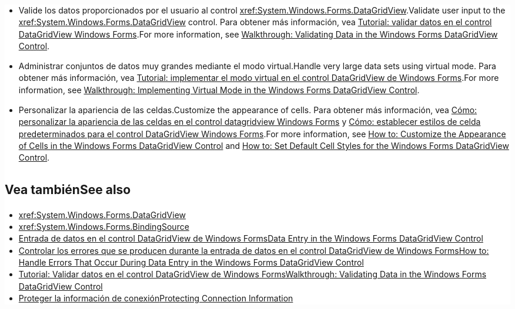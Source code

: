 - <span data-ttu-id="d587f-137">Valide los datos proporcionados por el usuario al control <xref:System.Windows.Forms.DataGridView>.</span><span class="sxs-lookup"><span data-stu-id="d587f-137">Validate user input to the <xref:System.Windows.Forms.DataGridView> control.</span></span> <span data-ttu-id="d587f-138">Para obtener más información, vea [Tutorial: validar datos en el control DataGridView Windows Forms](walkthrough-validating-data-in-the-windows-forms-datagridview-control.md).</span><span class="sxs-lookup"><span data-stu-id="d587f-138">For more information, see [Walkthrough: Validating Data in the Windows Forms DataGridView Control](walkthrough-validating-data-in-the-windows-forms-datagridview-control.md).</span></span>

- <span data-ttu-id="d587f-139">Administrar conjuntos de datos muy grandes mediante el modo virtual.</span><span class="sxs-lookup"><span data-stu-id="d587f-139">Handle very large data sets using virtual mode.</span></span> <span data-ttu-id="d587f-140">Para obtener más información, vea [Tutorial: implementar el modo virtual en el control DataGridView de Windows Forms](implementing-virtual-mode-wf-datagridview-control.md).</span><span class="sxs-lookup"><span data-stu-id="d587f-140">For more information, see [Walkthrough: Implementing Virtual Mode in the Windows Forms DataGridView Control](implementing-virtual-mode-wf-datagridview-control.md).</span></span>

- <span data-ttu-id="d587f-141">Personalizar la apariencia de las celdas.</span><span class="sxs-lookup"><span data-stu-id="d587f-141">Customize the appearance of cells.</span></span> <span data-ttu-id="d587f-142">Para obtener más información, vea [Cómo: personalizar la apariencia de las celdas en el control datagridview Windows Forms](customize-the-appearance-of-cells-in-the-datagrid.md) y [Cómo: establecer estilos de celda predeterminados para el control DataGridView Windows Forms](how-to-set-default-cell-styles-for-the-windows-forms-datagridview-control.md).</span><span class="sxs-lookup"><span data-stu-id="d587f-142">For more information, see [How to: Customize the Appearance of Cells in the Windows Forms DataGridView Control](customize-the-appearance-of-cells-in-the-datagrid.md) and [How to: Set Default Cell Styles for the Windows Forms DataGridView Control](how-to-set-default-cell-styles-for-the-windows-forms-datagridview-control.md).</span></span>

## <a name="see-also"></a><span data-ttu-id="d587f-143">Vea también</span><span class="sxs-lookup"><span data-stu-id="d587f-143">See also</span></span>

- <xref:System.Windows.Forms.DataGridView>
- <xref:System.Windows.Forms.BindingSource>
- [<span data-ttu-id="d587f-144">Entrada de datos en el control DataGridView de Windows Forms</span><span class="sxs-lookup"><span data-stu-id="d587f-144">Data Entry in the Windows Forms DataGridView Control</span></span>](data-entry-in-the-windows-forms-datagridview-control.md)
- [<span data-ttu-id="d587f-145">Controlar los errores que se producen durante la entrada de datos en el control DataGridView de Windows Forms</span><span class="sxs-lookup"><span data-stu-id="d587f-145">How to: Handle Errors That Occur During Data Entry in the Windows Forms DataGridView Control</span></span>](handle-errors-that-occur-during-data-entry-in-the-datagrid.md)
- [<span data-ttu-id="d587f-146">Tutorial: Validar datos en el control DataGridView de Windows Forms</span><span class="sxs-lookup"><span data-stu-id="d587f-146">Walkthrough: Validating Data in the Windows Forms DataGridView Control</span></span>](walkthrough-validating-data-in-the-windows-forms-datagridview-control.md)
- [<span data-ttu-id="d587f-147">Proteger la información de conexión</span><span class="sxs-lookup"><span data-stu-id="d587f-147">Protecting Connection Information</span></span>](../../data/adonet/protecting-connection-information.md)
